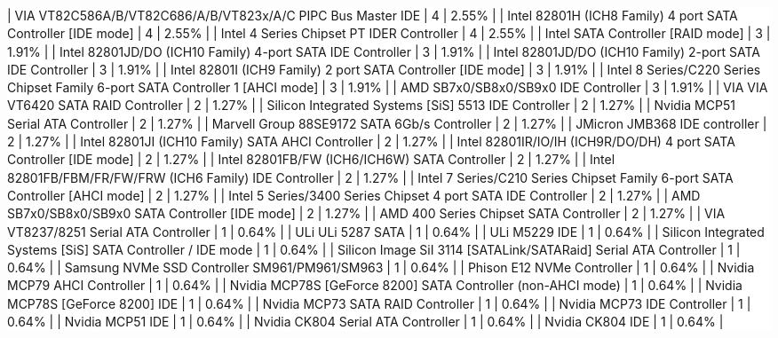 | VIA VT82C586A/B/VT82C686/A/B/VT823x/A/C PIPC Bus Master IDE                    | 4        | 2.55%   |
| Intel 82801H (ICH8 Family) 4 port SATA Controller [IDE mode]                   | 4        | 2.55%   |
| Intel 4 Series Chipset PT IDER Controller                                      | 4        | 2.55%   |
| Intel SATA Controller [RAID mode]                                              | 3        | 1.91%   |
| Intel 82801JD/DO (ICH10 Family) 4-port SATA IDE Controller                     | 3        | 1.91%   |
| Intel 82801JD/DO (ICH10 Family) 2-port SATA IDE Controller                     | 3        | 1.91%   |
| Intel 82801I (ICH9 Family) 2 port SATA Controller [IDE mode]                   | 3        | 1.91%   |
| Intel 8 Series/C220 Series Chipset Family 6-port SATA Controller 1 [AHCI mode] | 3        | 1.91%   |
| AMD SB7x0/SB8x0/SB9x0 IDE Controller                                           | 3        | 1.91%   |
| VIA VIA VT6420 SATA RAID Controller                                            | 2        | 1.27%   |
| Silicon Integrated Systems [SiS] 5513 IDE Controller                           | 2        | 1.27%   |
| Nvidia MCP51 Serial ATA Controller                                             | 2        | 1.27%   |
| Marvell Group 88SE9172 SATA 6Gb/s Controller                                   | 2        | 1.27%   |
| JMicron JMB368 IDE controller                                                  | 2        | 1.27%   |
| Intel 82801JI (ICH10 Family) SATA AHCI Controller                              | 2        | 1.27%   |
| Intel 82801IR/IO/IH (ICH9R/DO/DH) 4 port SATA Controller [IDE mode]            | 2        | 1.27%   |
| Intel 82801FB/FW (ICH6/ICH6W) SATA Controller                                  | 2        | 1.27%   |
| Intel 82801FB/FBM/FR/FW/FRW (ICH6 Family) IDE Controller                       | 2        | 1.27%   |
| Intel 7 Series/C210 Series Chipset Family 6-port SATA Controller [AHCI mode]   | 2        | 1.27%   |
| Intel 5 Series/3400 Series Chipset 4 port SATA IDE Controller                  | 2        | 1.27%   |
| AMD SB7x0/SB8x0/SB9x0 SATA Controller [IDE mode]                               | 2        | 1.27%   |
| AMD 400 Series Chipset SATA Controller                                         | 2        | 1.27%   |
| VIA VT8237/8251 Serial ATA Controller                                          | 1        | 0.64%   |
| ULi ULi 5287 SATA                                                              | 1        | 0.64%   |
| ULi M5229 IDE                                                                  | 1        | 0.64%   |
| Silicon Integrated Systems [SiS] SATA Controller / IDE mode                    | 1        | 0.64%   |
| Silicon Image SiI 3114 [SATALink/SATARaid] Serial ATA Controller               | 1        | 0.64%   |
| Samsung NVMe SSD Controller SM961/PM961/SM963                                  | 1        | 0.64%   |
| Phison E12 NVMe Controller                                                     | 1        | 0.64%   |
| Nvidia MCP79 AHCI Controller                                                   | 1        | 0.64%   |
| Nvidia MCP78S [GeForce 8200] SATA Controller (non-AHCI mode)                   | 1        | 0.64%   |
| Nvidia MCP78S [GeForce 8200] IDE                                               | 1        | 0.64%   |
| Nvidia MCP73 SATA RAID Controller                                              | 1        | 0.64%   |
| Nvidia MCP73 IDE Controller                                                    | 1        | 0.64%   |
| Nvidia MCP51 IDE                                                               | 1        | 0.64%   |
| Nvidia CK804 Serial ATA Controller                                             | 1        | 0.64%   |
| Nvidia CK804 IDE                                                               | 1        | 0.64%   |